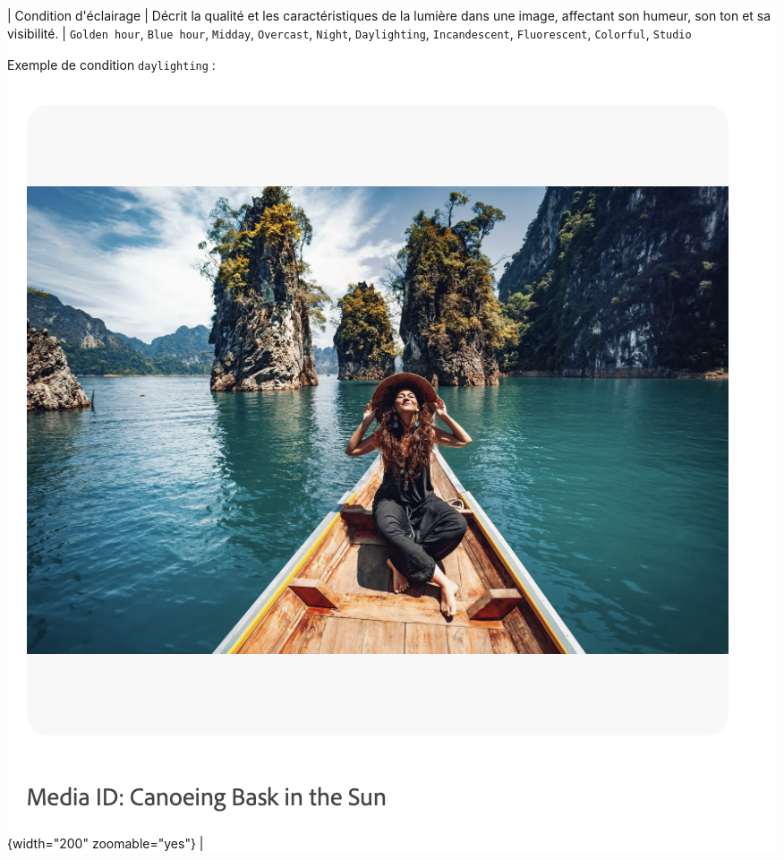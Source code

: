 | Condition d&#39;éclairage | Décrit la qualité et les caractéristiques de la lumière dans une image, affectant son humeur, son ton et sa visibilité. | `Golden hour`, `Blue hour`, `Midday`, `Overcast`, `Night`, `Daylighting`, `Incandescent`, `Fluorescent`, `Colorful`, `Studio`<p>Exemple de condition `daylighting` :<p>![Personne et chien sur le trottoir en condition d&#39;éclairage &#x200B;](/help/assets/category/image-lighting.png " jourCondition d&#39;éclairage de jour"){width="200" zoomable="yes"} |